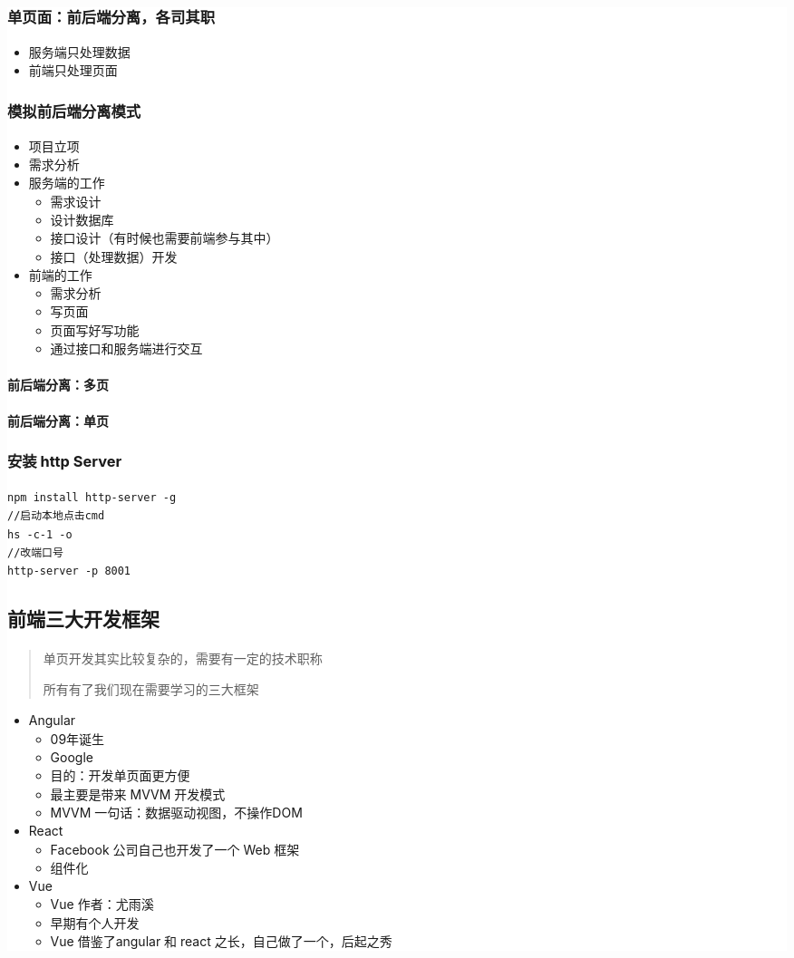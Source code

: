 ### 单页面：前后端分离，各司其职

- 服务端只处理数据
- 前端只处理页面

### 模拟前后端分离模式



- 项目立项
- 需求分析
- 服务端的工作
  - 需求设计
  - 设计数据库
  - 接口设计（有时候也需要前端参与其中）
  - 接口（处理数据）开发
- 前端的工作
  - 需求分析
  - 写页面
  - 页面写好写功能
  - 通过接口和服务端进行交互

#### 前后端分离：多页



#### 前后端分离：单页

### 安装 http Server

```shell
npm install http-server -g 
//启动本地点击cmd
hs -c-1 -o   
//改端口号
http-server -p 8001
```

## 前端三大开发框架

> 单页开发其实比较复杂的，需要有一定的技术职称
>
> 所有有了我们现在需要学习的三大框架

- Angular
  - 09年诞生
  - Google
  - 目的：开发单页面更方便
  - 最主要是带来 MVVM 开发模式
  - MVVM 一句话：数据驱动视图，不操作DOM
- React
  - Facebook 公司自己也开发了一个 Web 框架
  - 组件化
- Vue
  - Vue 作者：尤雨溪
  - 早期有个人开发
  - Vue 借鉴了angular 和 react 之长，自己做了一个，后起之秀
